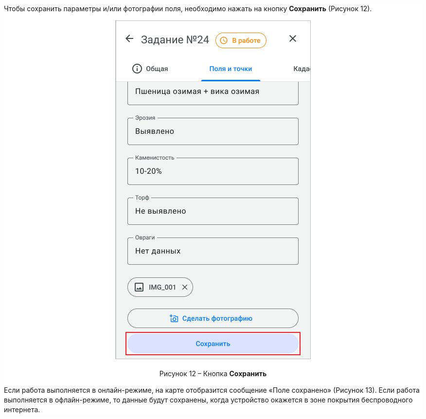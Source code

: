 Чтобы сохранить параметры и/или фотографии поля, необходимо нажать на кнопку **Сохранить** (Рисунок 12).
 
<p align="center">
  <img src="/vkladka_polya_i_tochki_5.png" alt="Кнопка «Сохранить»">
</p>
<p align="center">Рисунок 12 – Кнопка <b>Сохранить</b></p>

Если работа выполняется в онлайн-режиме, на карте отобразится сообщение «Поле сохранено» (Рисунок 13). Если работа выполняется в офлайн-режиме, то данные будут сохранены, когда устройство окажется в зоне покрытия беспроводного интернета.
 
<p align="center">